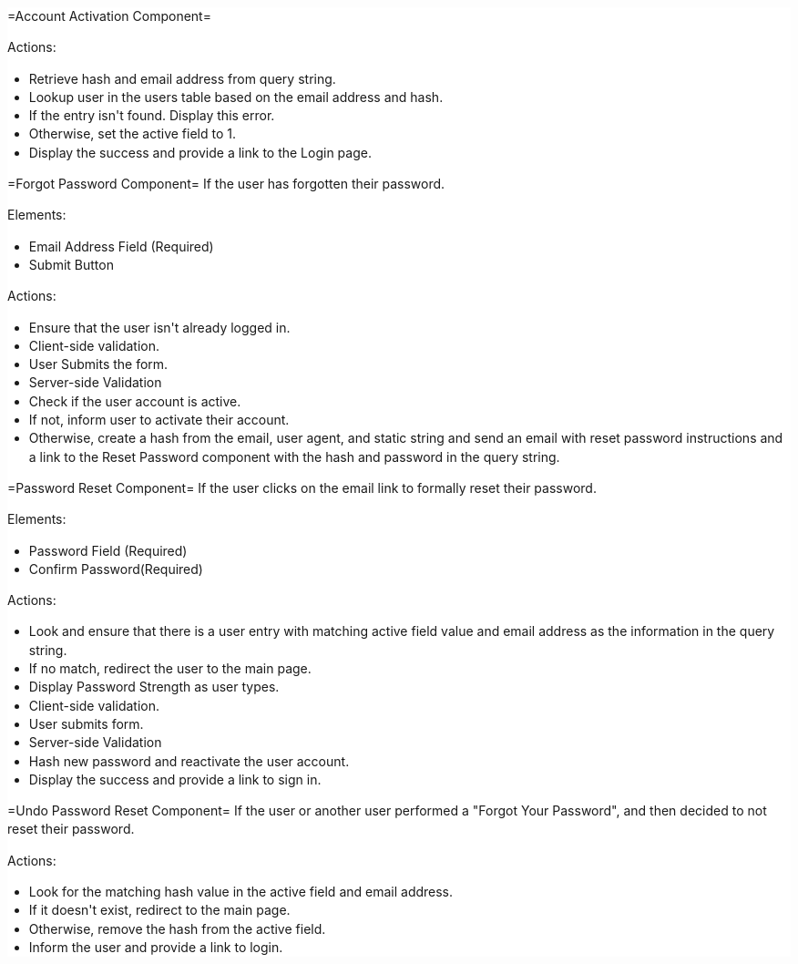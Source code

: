 
=Account Activation Component=

Actions:
- Retrieve hash and email address from query string.
- Lookup user in the users table based on the email address and hash.
- If the entry isn't found. Display this error.
- Otherwise, set the active field to 1.
- Display the success and provide a link to the Login page.

=Forgot Password Component=
If the user has forgotten their password.

Elements:
- Email Address Field (Required)
- Submit Button

Actions:
- Ensure that the user isn't already logged in.
- Client-side validation.
- User Submits the form.
- Server-side Validation
- Check if the user account is active.
- If not, inform user to activate their account.
- Otherwise, create a hash from the email, user agent, and static string and send an email with reset password instructions and a link to the Reset Password component with the hash and password in the query string.

=Password Reset Component=
If the user clicks on the email link to formally reset their password.

Elements:
- Password Field (Required)
- Confirm Password(Required)

Actions:
- Look and ensure that there is a user entry with matching active field value and email address as the information in the query string.
- If no match, redirect the user to the main page.
- Display Password Strength as user types.
- Client-side validation.
- User submits form.
- Server-side Validation
- Hash new password and reactivate the user account.
- Display the success and provide a link to sign in.

=Undo Password Reset Component=
If the user or another user performed a "Forgot Your Password", and then decided to not reset their password.

Actions:
- Look for the matching hash value in the active field and email address.
- If it doesn't exist, redirect to the main page.
- Otherwise, remove the hash from the active field.
- Inform the user and provide a link to login.
